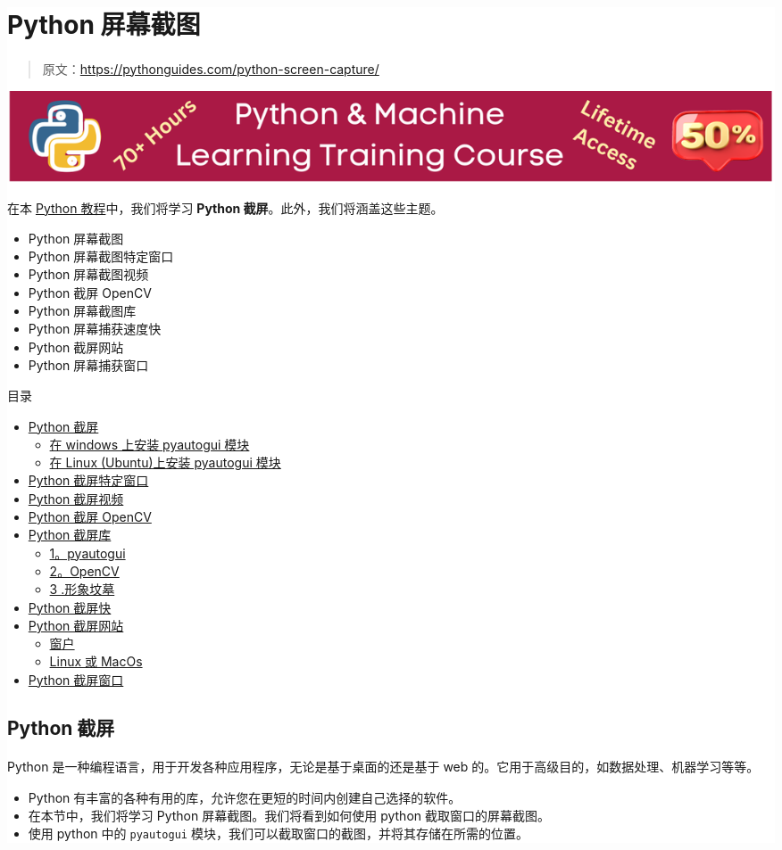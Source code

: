 # Python 屏幕截图

> 原文：<https://pythonguides.com/python-screen-capture/>

[![Python & Machine Learning training courses](img/49ec9c6da89a04c9f45bab643f8c765c.png)](https://sharepointsky.teachable.com/p/python-and-machine-learning-training-course)

在本 [Python 教程](https://pythonguides.com/learn-python/)中，我们将学习 **Python 截屏**。此外，我们将涵盖这些主题。

*   Python 屏幕截图
*   Python 屏幕截图特定窗口
*   Python 屏幕截图视频
*   Python 截屏 OpenCV
*   Python 屏幕截图库
*   Python 屏幕捕获速度快
*   Python 截屏网站
*   Python 屏幕捕获窗口

目录

[](#)

*   [Python 截屏](#Python_Screen_Capture "Python Screen Capture")
    *   [在 windows 上安装 pyautogui 模块](#Installation_of_pyautogui_module_on_windows "Installation of pyautogui module on windows")
    *   [在 Linux (Ubuntu)上安装 pyautogui 模块](#Installation_of_pyautogui_module_on_Linux_Ubuntu "Installation of pyautogui module on Linux (Ubuntu)")
*   [Python 截屏特定窗口](#Python_Screen_Capture_Specific_Window "Python Screen Capture Specific Window")
*   [Python 截屏视频](#Python_Screen_Capture_Video "Python Screen Capture Video")
*   [Python 截屏 OpenCV](#Python_Screen_Capture_OpenCV "Python Screen Capture OpenCV")
*   [Python 截屏库](#Python_Screen_Capture_Library "Python Screen Capture Library")
    *   [1。pyautogui](#1_pyautogui "1\. pyautogui")
    *   [2。OpenCV](#2_OpenCV "2\. OpenCV")
    *   [3 .形象坟墓](#3_ImageGrab "3\. ImageGrab")
*   [Python 截屏快](#Python_Screen_Capture_Fast "Python Screen Capture Fast")
*   [Python 截屏网站](#Python_Screen_Capture_Website "Python Screen Capture Website")
    *   [窗户](#Windows "Windows")
    *   [Linux 或 MacOs](#Linux_or_MacOs "Linux or MacOs")
*   [Python 截屏窗口](#Python_Screen_Capture_Windows "Python Screen Capture Windows")

## Python 截屏

Python 是一种编程语言，用于开发各种应用程序，无论是基于桌面的还是基于 web 的。它用于高级目的，如数据处理、机器学习等等。

*   Python 有丰富的各种有用的库，允许您在更短的时间内创建自己选择的软件。
*   在本节中，我们将学习 Python 屏幕截图。我们将看到如何使用 python 截取窗口的屏幕截图。
*   使用 python 中的 `pyautogui` 模块，我们可以截取窗口的截图，并将其存储在所需的位置。
